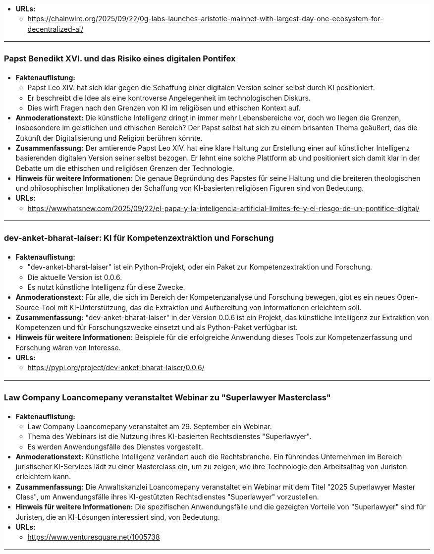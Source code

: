 *   **URLs:**
    *   https://chainwire.org/2025/09/22/0g-labs-launches-aristotle-mainnet-with-largest-day-one-ecosystem-for-decentralized-ai/
--------------------------------------------
### Papst Benedikt XVI. und das Risiko eines digitalen Pontifex
*   **Faktenauflistung:**
    *   Papst Leo XIV. hat sich klar gegen die Schaffung einer digitalen Version seiner selbst durch KI positioniert.
    *   Er beschreibt die Idee als eine kontroverse Angelegenheit im technologischen Diskurs.
    *   Dies wirft Fragen nach den Grenzen von KI im religiösen und ethischen Kontext auf.
*   **Anmoderationstext:** Die künstliche Intelligenz dringt in immer mehr Lebensbereiche vor, doch wo liegen die Grenzen, insbesondere im geistlichen und ethischen Bereich? Der Papst selbst hat sich zu einem brisanten Thema geäußert, das die Zukunft der Digitalisierung und Religion berühren könnte.
*   **Zusammenfassung:** Der amtierende Papst Leo XIV. hat eine klare Haltung zur Erstellung einer auf künstlicher Intelligenz basierenden digitalen Version seiner selbst bezogen. Er lehnt eine solche Plattform ab und positioniert sich damit klar in der Debatte um die ethischen und religiösen Grenzen der Technologie.
*   **Hinweis für weitere Informationen:** Die genaue Begründung des Papstes für seine Haltung und die breiteren theologischen und philosophischen Implikationen der Schaffung von KI-basierten religiösen Figuren sind von Bedeutung.
*   **URLs:**
    *   https://wwwhatsnew.com/2025/09/22/el-papa-y-la-inteligencia-artificial-limites-fe-y-el-riesgo-de-un-pontifice-digital/
--------------------------------------------
### dev-anket-bharat-laiser: KI für Kompetenzextraktion und Forschung
*   **Faktenauflistung:**
    *   "dev-anket-bharat-laiser" ist ein Python-Projekt, oder ein Paket zur Kompetenzextraktion und Forschung.
    *   Die aktuelle Version ist 0.0.6.
    *   Es nutzt künstliche Intelligenz für diese Zwecke.
*   **Anmoderationstext:** Für alle, die sich im Bereich der Kompetenzanalyse und Forschung bewegen, gibt es ein neues Open-Source-Tool mit KI-Unterstützung, das die Extraktion und Aufbereitung von Informationen erleichtern soll.
*   **Zusammenfassung:** "dev-anket-bharat-laiser" in der Version 0.0.6 ist ein Projekt, das künstliche Intelligenz zur Extraktion von Kompetenzen und für Forschungszwecke einsetzt und als Python-Paket verfügbar ist.
*   **Hinweis für weitere Informationen:** Beispiele für die erfolgreiche Anwendung dieses Tools zur Kompetenzerfassung und Forschung wären von Interesse.
*   **URLs:**
    *   https://pypi.org/project/dev-anket-bharat-laiser/0.0.6/
--------------------------------------------
### Law Company Loancomepany veranstaltet Webinar zu "Superlawyer Masterclass"
*   **Faktenauflistung:**
    *   Law Company Loancomepany veranstaltet am 29. September ein Webinar.
    *   Thema des Webinars ist die Nutzung ihres KI-basierten Rechtsdienstes "Superlawyer".
    *   Es werden Anwendungsfälle des Dienstes vorgestellt.
*   **Anmoderationstext:** Künstliche Intelligenz verändert auch die Rechtsbranche. Ein führendes Unternehmen im Bereich juristischer KI-Services lädt zu einer Masterclass ein, um zu zeigen, wie ihre Technologie den Arbeitsalltag von Juristen erleichtern kann.
*   **Zusammenfassung:** Die Anwaltskanzlei Loancomepany veranstaltet ein Webinar mit dem Titel "2025 Superlawyer Master Class", um Anwendungsfälle ihres KI-gestützten Rechtsdienstes "Superlawyer" vorzustellen.
*   **Hinweis für weitere Informationen:** Die spezifischen Anwendungsfälle und die gezeigten Vorteile von "Superlawyer" sind für Juristen, die an KI-Lösungen interessiert sind, von Bedeutung.
*   **URLs:**
    *   https://www.venturesquare.net/1005738
--------------------------------------------